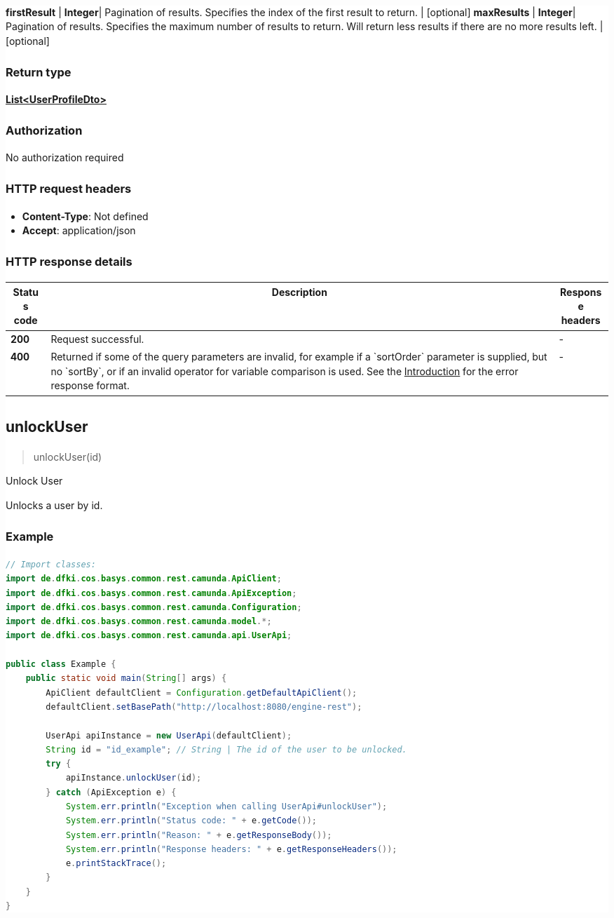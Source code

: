 **firstResult** | **Integer**| Pagination of results. Specifies the index of the first result to return. | [optional]
 **maxResults** | **Integer**| Pagination of results. Specifies the maximum number of results to return. Will return less results if there are no more results left. | [optional]

### Return type

[**List&lt;UserProfileDto&gt;**](UserProfileDto.md)

### Authorization

No authorization required

### HTTP request headers

- **Content-Type**: Not defined
- **Accept**: application/json

### HTTP response details
| Status code | Description | Response headers |
|-------------|-------------|------------------|
| **200** | Request successful. |  -  |
| **400** | Returned if some of the query parameters are invalid, for example if a &#x60;sortOrder&#x60; parameter is supplied, but no &#x60;sortBy&#x60;, or if an invalid operator for variable comparison is used. See the [Introduction](https://docs.camunda.org/manual/7.14/reference/rest/overview/#error-handling) for the error response format. |  -  |


## unlockUser

> unlockUser(id)

Unlock User

Unlocks a user by id.

### Example

```java
// Import classes:
import de.dfki.cos.basys.common.rest.camunda.ApiClient;
import de.dfki.cos.basys.common.rest.camunda.ApiException;
import de.dfki.cos.basys.common.rest.camunda.Configuration;
import de.dfki.cos.basys.common.rest.camunda.model.*;
import de.dfki.cos.basys.common.rest.camunda.api.UserApi;

public class Example {
    public static void main(String[] args) {
        ApiClient defaultClient = Configuration.getDefaultApiClient();
        defaultClient.setBasePath("http://localhost:8080/engine-rest");

        UserApi apiInstance = new UserApi(defaultClient);
        String id = "id_example"; // String | The id of the user to be unlocked.
        try {
            apiInstance.unlockUser(id);
        } catch (ApiException e) {
            System.err.println("Exception when calling UserApi#unlockUser");
            System.err.println("Status code: " + e.getCode());
            System.err.println("Reason: " + e.getResponseBody());
            System.err.println("Response headers: " + e.getResponseHeaders());
            e.printStackTrace();
        }
    }
}
```
